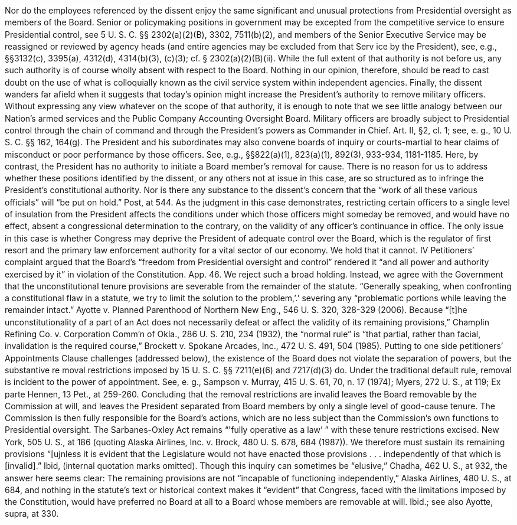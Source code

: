 Nor do the employees referenced by the dissent enjoy the same significant and unusual protections from Presidential oversight as members of the Board. Senior or policymaking positions in government may be excepted from the competitive service to ensure Presidential control, see 5 U. S. C. §§ 2302(a)(2)(B), 3302, 7511(b)(2), and members of the Senior Executive Service may be reassigned or reviewed by agency heads (and entire agencies may be excluded from that Serv ice by the President), see, e.g., §§3132(c), 3395(a), 4312(d), 4314(b)(3), (c)(3); cf. § 2302(a)(2)(B)(ii). While the full extent of that authority is not before us, any such authority is of course wholly absent with respect to the Board. Nothing in our opinion, therefore, should be read to cast doubt on the use of what is colloquially known as the civil service system within independent agencies.
Finally, the dissent wanders far afield when it suggests that today’s opinion might increase the President’s authority to remove military officers. Without expressing any view whatever on the scope of that authority, it is enough to note that we see little analogy between our Nation’s armed services and the Public Company Accounting Oversight Board. Military officers are broadly subject to Presidential control through the chain of command and through the President’s powers as Commander in Chief. Art. II, §2, cl. 1; see, e. g., 10 U. S. C. §§ 162, 164(g). The President and his subordinates may also convene boards of inquiry or courts-martial to hear claims of misconduct or poor performance by those officers. See, e.g., §§822(a)(1), 823(a)(1), 892(3), 933-934, 1181-1185. Here, by contrast, the President has no authority to initiate a Board member’s removal for cause.
There is no reason for us to address whether these positions identified by the dissent, or any others not at issue in this case, are so structured as to infringe the President’s constitutional authority. Nor is there any substance to the dissent’s concern that the “work of all these various officials” will “be put on hold.” Post, at 544. As the judgment in this case demonstrates, restricting certain officers to a single level of insulation from the President affects the conditions under which those officers might someday be removed, and would have no effect, absent a congressional determination to the contrary, on the validity of any officer’s continuance in office. The only issue in this case is whether Congress may deprive the President of adequate control over the Board, which is the regulator of first resort and the primary law enforcement authority for a vital sector of our economy. We hold that it cannot.
IV
Petitioners’ complaint argued that the Board’s “freedom from Presidential oversight and control” rendered it “and all power and authority exercised by it” in violation of the Constitution. App. 46. We reject such a broad holding. Instead, we agree with the Government that the unconstitutional tenure provisions are severable from the remainder of the statute.
“Generally speaking, when confronting a constitutional flaw in a statute, we try to limit the solution to the problem,’.’ severing any “problematic portions while leaving the remainder intact.” Ayotte v. Planned Parenthood of Northern New Eng., 546 U. S. 320, 328-329 (2006). Because “[t]he unconstitutionality of a part of an Act does not necessarily defeat or affect the validity of its remaining provisions,” Champlin Refining Co. v. Corporation Comm’n of Okla., 286 U. S. 210, 234 (1932), the “normal rule” is “that partial, rather than facial, invalidation is the required course,” Brockett v. Spokane Arcades, Inc., 472 U. S. 491, 504 (1985). Putting to one side petitioners’ Appointments Clause challenges (addressed below), the existence of the Board does not violate the separation of powers, but the substantive re moval restrictions imposed by 15 U. S. C. §§ 7211(e)(6) and 7217(d)(3) do. Under the traditional default rule, removal is incident to the power of appointment. See, e. g., Sampson v. Murray, 415 U. S. 61, 70, n. 17 (1974); Myers, 272 U. S., at 119; Ex parte Hennen, 13 Pet., at 259-260. Concluding that the removal restrictions are invalid leaves the Board removable by the Commission at will, and leaves the President separated from Board members by only a single level of good-cause tenure. The Commission is then fully responsible for the Board’s actions, which are no less subject than the Commission’s own functions to Presidential oversight.
The Sarbanes-Oxley Act remains “'fully operative as a law’ ” with these tenure restrictions excised. New York, 505 U. S., at 186 (quoting Alaska Airlines, Inc. v. Brock, 480 U. S. 678, 684 (1987)). We therefore must sustain its remaining provisions “[ujnless it is evident that the Legislature would not have enacted those provisions . . . independently of that which is [invalid].” Ibid, (internal quotation marks omitted). Though this inquiry can sometimes be “elusive,” Chadha, 462 U. S., at 932, the answer here seems clear: The remaining provisions are not “incapable of functioning independently,” Alaska Airlines, 480 U. S., at 684, and nothing in the statute’s text or historical context makes it “evident” that Congress, faced with the limitations imposed by the Constitution, would have preferred no Board at all to a Board whose members are removable at will. Ibid.; see also Ayotte, supra, at 330.